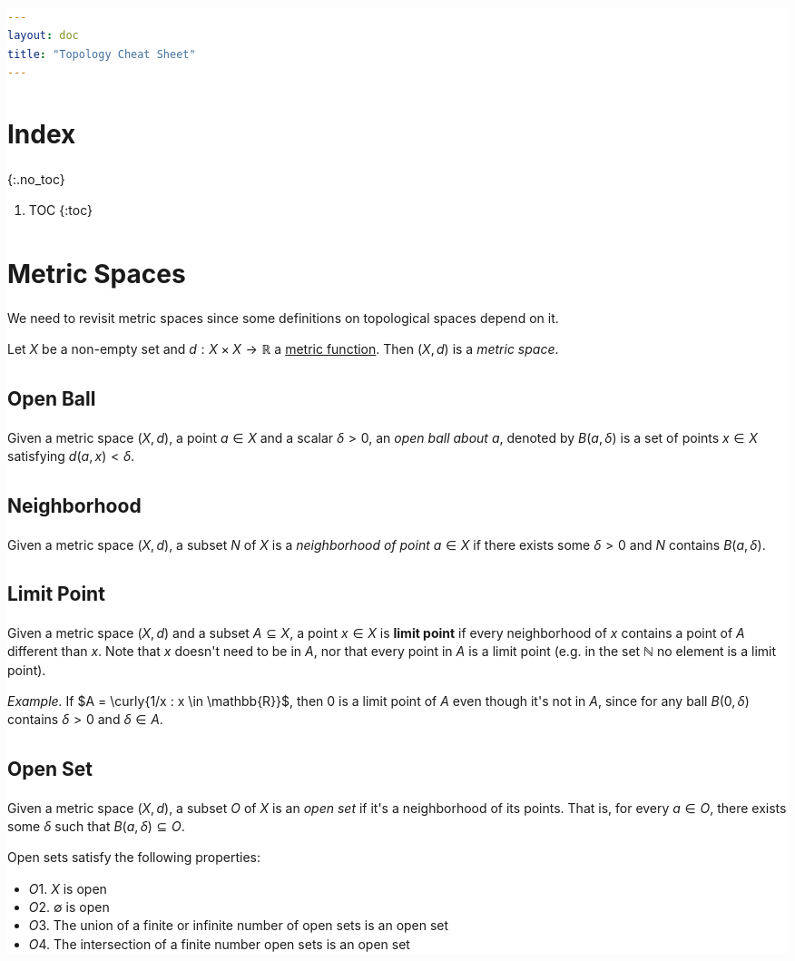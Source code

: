 ```yaml
---
layout: doc
title: "Topology Cheat Sheet"
---
```


# Index
{:.no_toc}

1. TOC
{:toc}

# Metric Spaces

We need to revisit metric spaces since some definitions on topological spaces depend on it.

Let $X$ be a non-empty set and $d:X \times X \rightarrow \mathbb{R}$ a [metric function](https://en.wikipedia.org/wiki/Metric_space#Definition). Then $(X, d)$ is a *metric space*.

## Open Ball

Given a metric space $(X, d)$, a point $a \in X$ and a scalar $\delta \gt 0$, an *open ball about* $a$, denoted by $B(a, \delta)$ is a set of points $x \in X$ satisfying $d(a, x) \lt \delta$.

## Neighborhood

Given a metric space $(X, d)$, a subset $N$ of $X$ is a *neighborhood of point* $a \in X$ if there exists some $\delta \gt 0$ and $N$ contains $B(a, \delta)$.

## Limit Point

Given a metric space $(X, d)$ and a subset $A \subseteq X$, a point $x \in X$ is **limit point** if every neighborhood of $x$ contains a point of $A$ different than $x$. Note that $x$ doesn't need to be in $A$, nor that every point in $A$ is a limit point (e.g. in the set $\mathbb{N}$ no element is a limit point).

*Example.* If $A = \curly{1/x : x \in \mathbb{R}}$, then $0$ is a limit point of $A$ even though it's not in $A$, since for any ball $B(0, \delta)$ contains $\delta > 0$ and $\delta \in A$.

## Open Set

Given a metric space $(X, d)$, a subset $O$ of $X$ is an *open set* if it's a neighborhood of its points. That is, for every $a \in O$, there exists some $\delta$ such that $B(a, \delta)  \subseteq O$.

Open sets satisfy the following properties:

* $O1$. $X$ is open
* $O2$. $\emptyset$ is open
* $O3$. The union of a finite or infinite number of open sets is an open set
* $O4$. The intersection of a finite number open sets is an open set
